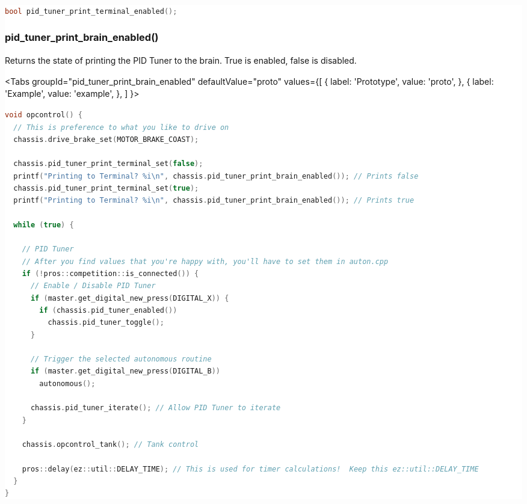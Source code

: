 </TabItem>


<TabItem value="proto">

```cpp
bool pid_tuner_print_terminal_enabled();
```
</TabItem>
</Tabs>



### pid_tuner_print_brain_enabled()
Returns the state of printing the PID Tuner to the brain.  True is enabled, false is disabled. 

<Tabs
  groupId="pid_tuner_print_brain_enabled"
  defaultValue="proto"
  values={[
    { label: 'Prototype',  value: 'proto', },
    { label: 'Example',  value: 'example', },
  ]
}>

<TabItem value="example">

```cpp
void opcontrol() {
  // This is preference to what you like to drive on
  chassis.drive_brake_set(MOTOR_BRAKE_COAST);

  chassis.pid_tuner_print_terminal_set(false);
  printf("Printing to Terminal? %i\n", chassis.pid_tuner_print_brain_enabled()); // Prints false
  chassis.pid_tuner_print_terminal_set(true);
  printf("Printing to Terminal? %i\n", chassis.pid_tuner_print_brain_enabled()); // Prints true
  
  while (true) {
    
    // PID Tuner
    // After you find values that you're happy with, you'll have to set them in auton.cpp
    if (!pros::competition::is_connected()) { 
      // Enable / Disable PID Tuner
      if (master.get_digital_new_press(DIGITAL_X)) {
        if (chassis.pid_tuner_enabled())
          chassis.pid_tuner_toggle();
      }
        
      // Trigger the selected autonomous routine
      if (master.get_digital_new_press(DIGITAL_B)) 
        autonomous();

      chassis.pid_tuner_iterate(); // Allow PID Tuner to iterate
    } 

    chassis.opcontrol_tank(); // Tank control

    pros::delay(ez::util::DELAY_TIME); // This is used for timer calculations!  Keep this ez::util::DELAY_TIME
  }
}
```
